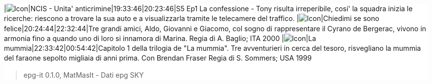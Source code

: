 |![Icon](https://guidatv.sky.it/uuid/ec38a50e-e5be-4e96-b823-b8c7cb16ce9e/cover?md5ChecksumParam=809d145d2572e9f41c817c4b6922d960)|NCIS - Unita&#039; anticrimine|19:33:46|20:23:46|S5 Ep1 La confessione - Tony risulta irreperibile, cosi&#039; la squadra inizia le ricerche: riescono a trovare la sua auto e a visualizzarla tramite le telecamere del traffico.
|![Icon](https://guidatv.sky.it/uuid/bc23884d-d12a-40d9-acc5-79ddd658a0b8/cover?md5ChecksumParam=f367cbec1421f318aa46b55d8fb48fd8)|Chiedimi se sono felice|20:24:44|22:32:44|Tre grandi amici, Aldo, Giovanni e Giacomo, col sogno di rappresentare il Cyrano de Bergerac, vivono in armonia fino a quando uno di loro si innamora di Marina. Regia di A. Baglio; ITA 2000
|![Icon](https://guidatv.sky.it/uuid/154b65b4-9eae-4d4f-992c-d5e6c434fa60/cover?md5ChecksumParam=906eb905174cb92dc8e46a68d6945e86)|La mummia|22:33:42|00:54:42|Capitolo 1 della trilogia de &quot;La mummia&quot;. Tre avventurieri in cerca del tesoro, risvegliano la mummia del faraone sepolto migliaia di anni prima. Con Brendan Fraser Regia di S. Sommers; USA 1999



 > epg-it 0.1.0, MatMasIt - Dati epg SKY